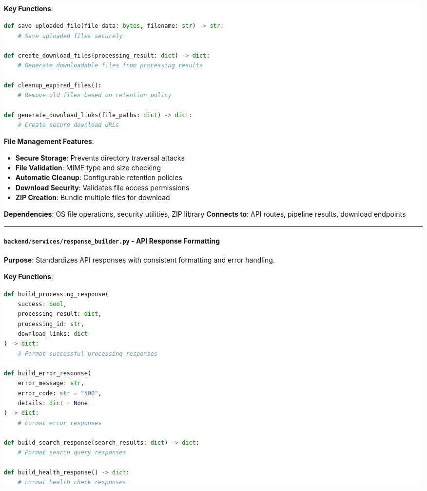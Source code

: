 **Key Functions**:
```python
def save_uploaded_file(file_data: bytes, filename: str) -> str:
    # Save uploaded files securely

def create_download_files(processing_result: dict) -> dict:
    # Generate downloadable files from processing results

def cleanup_expired_files():
    # Remove old files based on retention policy

def generate_download_links(file_paths: dict) -> dict:
    # Create secure download URLs
```

**File Management Features**:
- **Secure Storage**: Prevents directory traversal attacks
- **File Validation**: MIME type and size checking
- **Automatic Cleanup**: Configurable retention policies
- **Download Security**: Validates file access permissions
- **ZIP Creation**: Bundle multiple files for download

**Dependencies**: OS file operations, security utilities, ZIP library
**Connects to**: API routes, pipeline results, download endpoints

---

#### **`backend/services/response_builder.py`** - API Response Formatting
**Purpose**: Standardizes API responses with consistent formatting and error handling.

**Key Functions**:
```python
def build_processing_response(
    success: bool,
    processing_result: dict,
    processing_id: str,
    download_links: dict
) -> dict:
    # Format successful processing responses

def build_error_response(
    error_message: str,
    error_code: str = "500",
    details: dict = None
) -> dict:
    # Format error responses

def build_search_response(search_results: dict) -> dict:
    # Format search query responses

def build_health_response() -> dict:
    # Format health check responses
```
